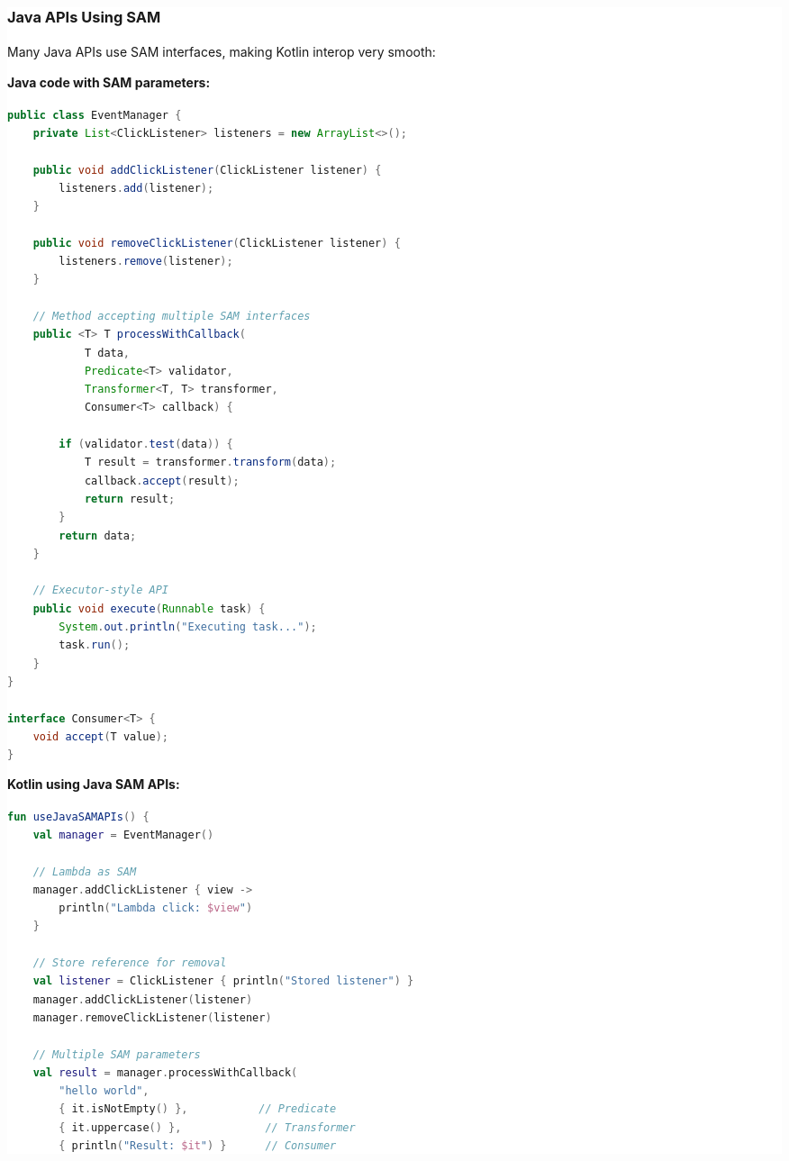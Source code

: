 ### Java APIs Using SAM

Many Java APIs use SAM interfaces, making Kotlin interop very smooth:

**Java code with SAM parameters:**
```java
public class EventManager {
    private List<ClickListener> listeners = new ArrayList<>();
    
    public void addClickListener(ClickListener listener) {
        listeners.add(listener);
    }
    
    public void removeClickListener(ClickListener listener) {
        listeners.remove(listener);
    }
    
    // Method accepting multiple SAM interfaces
    public <T> T processWithCallback(
            T data,
            Predicate<T> validator,
            Transformer<T, T> transformer,
            Consumer<T> callback) {
        
        if (validator.test(data)) {
            T result = transformer.transform(data);
            callback.accept(result);
            return result;
        }
        return data;
    }
    
    // Executor-style API
    public void execute(Runnable task) {
        System.out.println("Executing task...");
        task.run();
    }
}

interface Consumer<T> {
    void accept(T value);
}
```

**Kotlin using Java SAM APIs:**
```kotlin
fun useJavaSAMAPIs() {
    val manager = EventManager()
    
    // Lambda as SAM
    manager.addClickListener { view ->
        println("Lambda click: $view")
    }
    
    // Store reference for removal
    val listener = ClickListener { println("Stored listener") }
    manager.addClickListener(listener)
    manager.removeClickListener(listener)
    
    // Multiple SAM parameters
    val result = manager.processWithCallback(
        "hello world",
        { it.isNotEmpty() },           // Predicate
        { it.uppercase() },             // Transformer
        { println("Result: $it") }      // Consumer
```